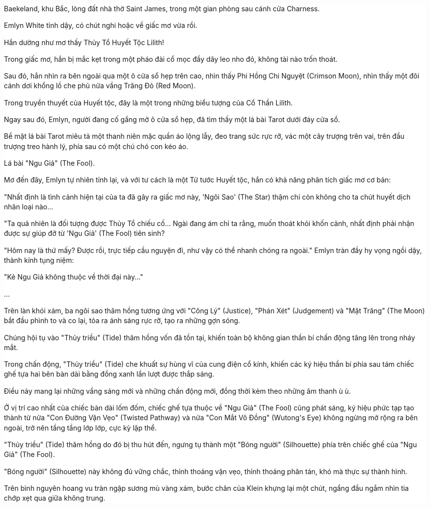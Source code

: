 Baekeland, khu Bắc, lòng đất nhà thờ Saint James, trong một gian phòng sau cánh cửa Charness.

Emlyn White tỉnh dậy, có chút nghi hoặc về giấc mơ vừa rồi.

Hắn dường như mơ thấy Thủy Tổ Huyết Tộc Lilith!

Trong giấc mơ, hắn bị mắc kẹt trong một pháo đài cổ mọc đầy dây leo nho đỏ, không tài nào trốn thoát.

Sau đó, hắn nhìn ra bên ngoài qua một ô cửa sổ hẹp trên cao, nhìn thấy Phi Hồng Chi Nguyệt (Crimson Moon), nhìn thấy một đôi cánh dơi khổng lồ che phủ nửa vầng Trăng Đỏ (Red Moon).

Trong truyền thuyết của Huyết tộc, đây là một trong những biểu tượng của Cổ Thần Lilith.

Ngay sau đó, Emlyn, người đang cố gắng mở ô cửa sổ hẹp, đã tìm thấy một lá bài Tarot dưới đáy cửa sổ.

Bề mặt lá bài Tarot miêu tả một thanh niên mặc quần áo lộng lẫy, đeo trang sức rực rỡ, vác một cây trượng trên vai, trên đầu trượng treo hành lý, phía sau có một chú chó con kéo áo.

Lá bài "Ngu Giả" (The Fool).

Mơ đến đây, Emlyn tự nhiên tỉnh lại, và với tư cách là một Tử tước Huyết tộc, hắn có khả năng phân tích giấc mơ cơ bản:

"Nhất định là tình cảnh hiện tại của ta đã gây ra giấc mơ này, 'Ngôi Sao' (The Star) thậm chí còn không cho ta chút huyết dịch nhân loại nào...

"Ta quả nhiên là đối tượng được Thủy Tổ chiếu cố... Ngài đang ám chỉ ta rằng, muốn thoát khỏi khốn cảnh, nhất định phải nhận được sự giúp đỡ từ 'Ngu Giả' (The Fool) tiên sinh?

"Hôm nay là thứ mấy? Được rồi, trực tiếp cầu nguyện đi, như vậy có thể nhanh chóng ra ngoài." Emlyn tràn đầy hy vọng ngồi dậy, thành kính tụng niệm:

"Kẻ Ngu Giả không thuộc về thời đại này..."

...

Trên làn khói xám, ba ngôi sao thâm hồng tương ứng với "Công Lý" (Justice), "Phán Xét" (Judgement) và "Mặt Trăng" (The Moon) bắt đầu phình to và co lại, tỏa ra ánh sáng rực rỡ, tạo ra những gợn sóng.

Chúng hội tụ vào "Thủy triều" (Tide) thâm hồng vốn đã tồn tại, khiến toàn bộ không gian thần bí chấn động tăng lên trong nháy mắt.

Trong chấn động, "Thủy triều" (Tide) che khuất sự hùng vĩ của cung điện cổ kính, khiến các ký hiệu thần bí phía sau tám chiếc ghế tựa hai bên bàn dài bằng đồng xanh lần lượt được thắp sáng.

Điều này mang lại những vầng sáng mới và những chấn động mới, đồng thời kèm theo những âm thanh ù ù.

Ở vị trí cao nhất của chiếc bàn dài lốm đốm, chiếc ghế tựa thuộc về "Ngu Giả" (The Fool) cũng phát sáng, ký hiệu phức tạp tạo thành từ nửa "Con Đường Vặn Vẹo" (Twisted Pathway) và nửa "Con Mắt Vô Đồng" (Wutong's Eye) không ngừng mở rộng ra bên ngoài, trở nên tầng tầng lớp lớp, cực kỳ lập thể.

"Thủy triều" (Tide) thâm hồng do đó bị thu hút đến, ngưng tụ thành một "Bóng người" (Silhouette) phía trên chiếc ghế của "Ngu Giả" (The Fool).

"Bóng người" (Silhouette) này không đủ vững chắc, thỉnh thoảng vặn vẹo, thỉnh thoảng phân tán, khó mà thực sự thành hình.

Trên bình nguyên hoang vu tràn ngập sương mù vàng xám, bước chân của Klein khựng lại một chút, ngẩng đầu ngắm nhìn tia chớp xẹt qua giữa không trung.
